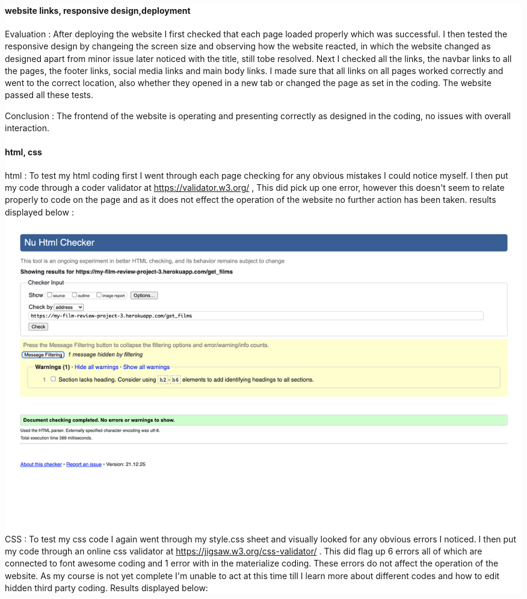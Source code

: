   #### website links, responsive design,deployment
 
 Evaluation : After deploying the website I first checked that each page loaded properly which was successful. I then tested the responsive design by changeing the screen size and observing how the website reacted, in which the website changed as designed apart from minor issue later noticed with the title, still tobe resolved.
 Next I checked all the links, the navbar links to all the pages, the footer links, social media links and main body links. I made sure that all links on all pages worked correctly and went to the correct location, also whether they opened in a new tab or changed the page as set in the coding. The website passed all these tests.

Conclusion : The frontend of the website is operating and presenting correctly as designed in the coding, no issues with overall interaction.

#### html, css

html : To test my html coding first I went through each page checking for any obvious mistakes I could notice myself. I then put my code through a coder validator at https://validator.w3.org/ , This did pick up one error, however this doesn't seem to relate properly to code on the page and as it does not effect the operation of the website no further action has been taken. results displayed below :

![image of html checker results](images/html-checker.jpeg)

<br>


CSS : To test my css code I again went through my style.css sheet and visually looked for any obvious errors I noticed. I then put my code through an online css validator at https://jigsaw.w3.org/css-validator/ . This did flag up 6 errors all of which are connected to font awesome coding and 1 error with in the materialize coding. These errors do not affect the operation of the website. As my course is not yet complete I'm unable to act at this time till I learn more about different codes and how to edit hidden third party coding. Results displayed below:
